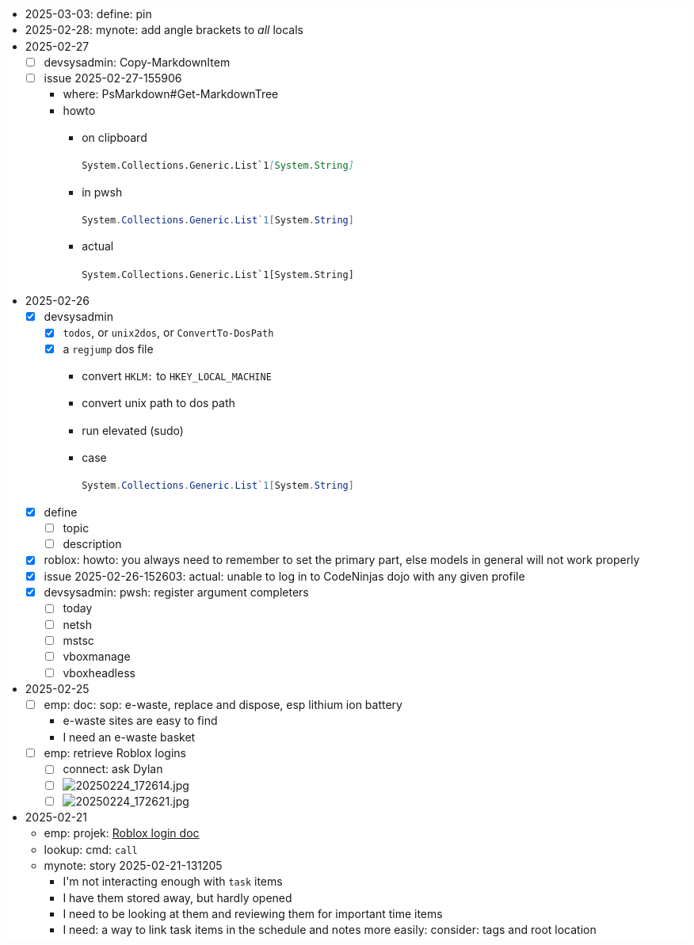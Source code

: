   - 2025-03-03: define: pin
  - 2025-02-28: mynote: add angle brackets to _all_ locals
  - 2025-02-27
    - [ ] devsysadmin: Copy-MarkdownItem
    - [ ] issue 2025-02-27-155906
      - where: PsMarkdown#Get-MarkdownTree
      - howto
        - on clipboard

            ```markdown
            System.Collections.Generic.List`1[System.String]
            ```

        - in pwsh

            ```powershell
            System.Collections.Generic.List`1[System.String]
            ```

        - actual

            ```text
            System.Collections.Generic.List`1[System.String]
            ```

  - 2025-02-26
    - [x] devsysadmin
      - [x] ``todos``, or ``unix2dos``, or ``ConvertTo-DosPath``
      - [x] a ``regjump`` dos file
        - convert ``HKLM:`` to ``HKEY_LOCAL_MACHINE``
        - convert unix path to dos path
        - run elevated (sudo)
        - case

            ```powershell
            System.Collections.Generic.List`1[System.String]
            ```

    - [x] define
      - [ ] topic
      - [ ] description
    - [x] roblox: howto: you always need to remember to set the primary part, else models in general will not work properly
    - [x] issue 2025-02-26-152603: actual: unable to log in to CodeNinjas dojo with any given profile
    - [x] devsysadmin: pwsh: register argument completers
      - [ ] today
      - [ ] netsh
      - [ ] mstsc
      - [ ] vboxmanage
      - [ ] vboxheadless
  - 2025-02-25
    - [ ] emp: doc: sop: e-waste, replace and dispose, esp lithium ion battery
      - e-waste sites are easy to find
      - I need an e-waste basket
    - [ ] emp: retrieve Roblox logins
      - [ ] connect: ask Dylan
      - [ ] ![20250224_172614.jpg](./res/20250224_172614.jpg)
      - [ ] ![20250224_172621.jpg](./res/20250224_172621.jpg)
  - 2025-02-21
    - emp: projek: [Roblox login doc](/emp/CodeNinjas/doc/doc_-_2025-02-22_RobloxLogin.md)
    - lookup: cmd: ``call``
    - mynote: story 2025-02-21-131205
      - I'm not interacting enough with ``task`` items
      - I have them stored away, but hardly opened
      - I need to be looking at them and reviewing them for important time items
      - I need: a way to link task items in the schedule and notes more easily: consider: tags and root location